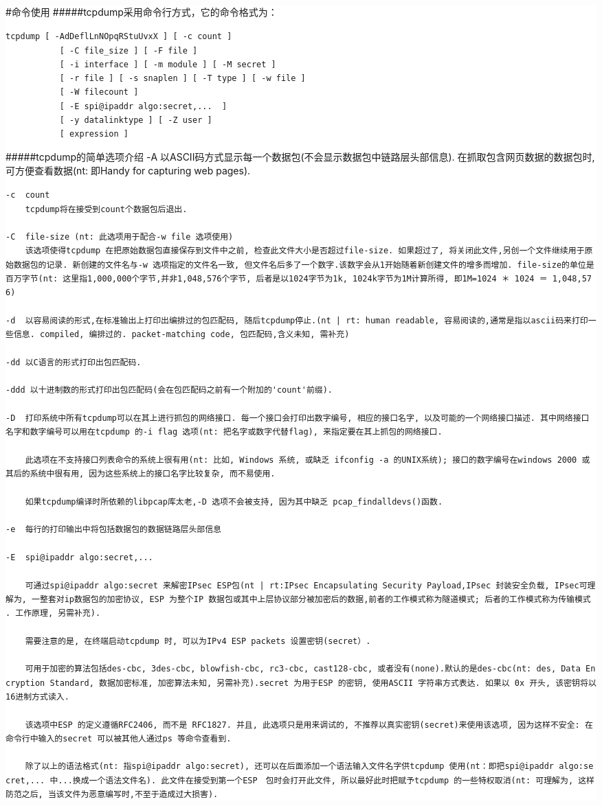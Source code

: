 #命令使用
#####tcpdump采用命令行方式，它的命令格式为：

    tcpdump [ -AdDeflLnNOpqRStuUvxX ] [ -c count ]
               [ -C file_size ] [ -F file ]
               [ -i interface ] [ -m module ] [ -M secret ]
               [ -r file ] [ -s snaplen ] [ -T type ] [ -w file ]
               [ -W filecount ]
               [ -E spi@ipaddr algo:secret,...  ]
               [ -y datalinktype ] [ -Z user ]
               [ expression ]

#####tcpdump的简单选项介绍
    -A  以ASCII码方式显示每一个数据包(不会显示数据包中链路层头部信息). 在抓取包含网页数据的数据包时, 可方便查看数据(nt: 即Handy for capturing web pages).

    -c  count
        tcpdump将在接受到count个数据包后退出.

    -C  file-size (nt: 此选项用于配合-w file 选项使用)
        该选项使得tcpdump 在把原始数据包直接保存到文件中之前, 检查此文件大小是否超过file-size. 如果超过了, 将关闭此文件,另创一个文件继续用于原始数据包的记录. 新创建的文件名与-w 选项指定的文件名一致, 但文件名后多了一个数字.该数字会从1开始随着新创建文件的增多而增加. file-size的单位是百万字节(nt: 这里指1,000,000个字节,并非1,048,576个字节, 后者是以1024字节为1k, 1024k字节为1M计算所得, 即1M=1024 ＊ 1024 ＝ 1,048,576)

    -d  以容易阅读的形式,在标准输出上打印出编排过的包匹配码, 随后tcpdump停止.(nt | rt: human readable, 容易阅读的,通常是指以ascii码来打印一些信息. compiled, 编排过的. packet-matching code, 包匹配码,含义未知, 需补充)

    -dd 以C语言的形式打印出包匹配码.

    -ddd 以十进制数的形式打印出包匹配码(会在包匹配码之前有一个附加的'count'前缀).

    -D  打印系统中所有tcpdump可以在其上进行抓包的网络接口. 每一个接口会打印出数字编号, 相应的接口名字, 以及可能的一个网络接口描述. 其中网络接口名字和数字编号可以用在tcpdump 的-i flag 选项(nt: 把名字或数字代替flag), 来指定要在其上抓包的网络接口.

        此选项在不支持接口列表命令的系统上很有用(nt: 比如, Windows 系统, 或缺乏 ifconfig -a 的UNIX系统); 接口的数字编号在windows 2000 或其后的系统中很有用, 因为这些系统上的接口名字比较复杂, 而不易使用.

        如果tcpdump编译时所依赖的libpcap库太老,-D 选项不会被支持, 因为其中缺乏 pcap_findalldevs()函数.

    -e  每行的打印输出中将包括数据包的数据链路层头部信息

    -E  spi@ipaddr algo:secret,...

        可通过spi@ipaddr algo:secret 来解密IPsec ESP包(nt | rt:IPsec Encapsulating Security Payload,IPsec 封装安全负载, IPsec可理解为, 一整套对ip数据包的加密协议, ESP 为整个IP 数据包或其中上层协议部分被加密后的数据,前者的工作模式称为隧道模式; 后者的工作模式称为传输模式 . 工作原理, 另需补充).

        需要注意的是, 在终端启动tcpdump 时, 可以为IPv4 ESP packets 设置密钥(secret）.

        可用于加密的算法包括des-cbc, 3des-cbc, blowfish-cbc, rc3-cbc, cast128-cbc, 或者没有(none).默认的是des-cbc(nt: des, Data Encryption Standard, 数据加密标准, 加密算法未知, 另需补充).secret 为用于ESP 的密钥, 使用ASCII 字符串方式表达. 如果以 0x 开头, 该密钥将以16进制方式读入.

        该选项中ESP 的定义遵循RFC2406, 而不是 RFC1827. 并且, 此选项只是用来调试的, 不推荐以真实密钥(secret)来使用该选项, 因为这样不安全: 在命令行中输入的secret 可以被其他人通过ps 等命令查看到.

        除了以上的语法格式(nt: 指spi@ipaddr algo:secret), 还可以在后面添加一个语法输入文件名字供tcpdump 使用(nt：即把spi@ipaddr algo:secret,... 中...换成一个语法文件名). 此文件在接受到第一个ESP　包时会打开此文件, 所以最好此时把赋予tcpdump 的一些特权取消(nt: 可理解为, 这样防范之后, 当该文件为恶意编写时,不至于造成过大损害).
